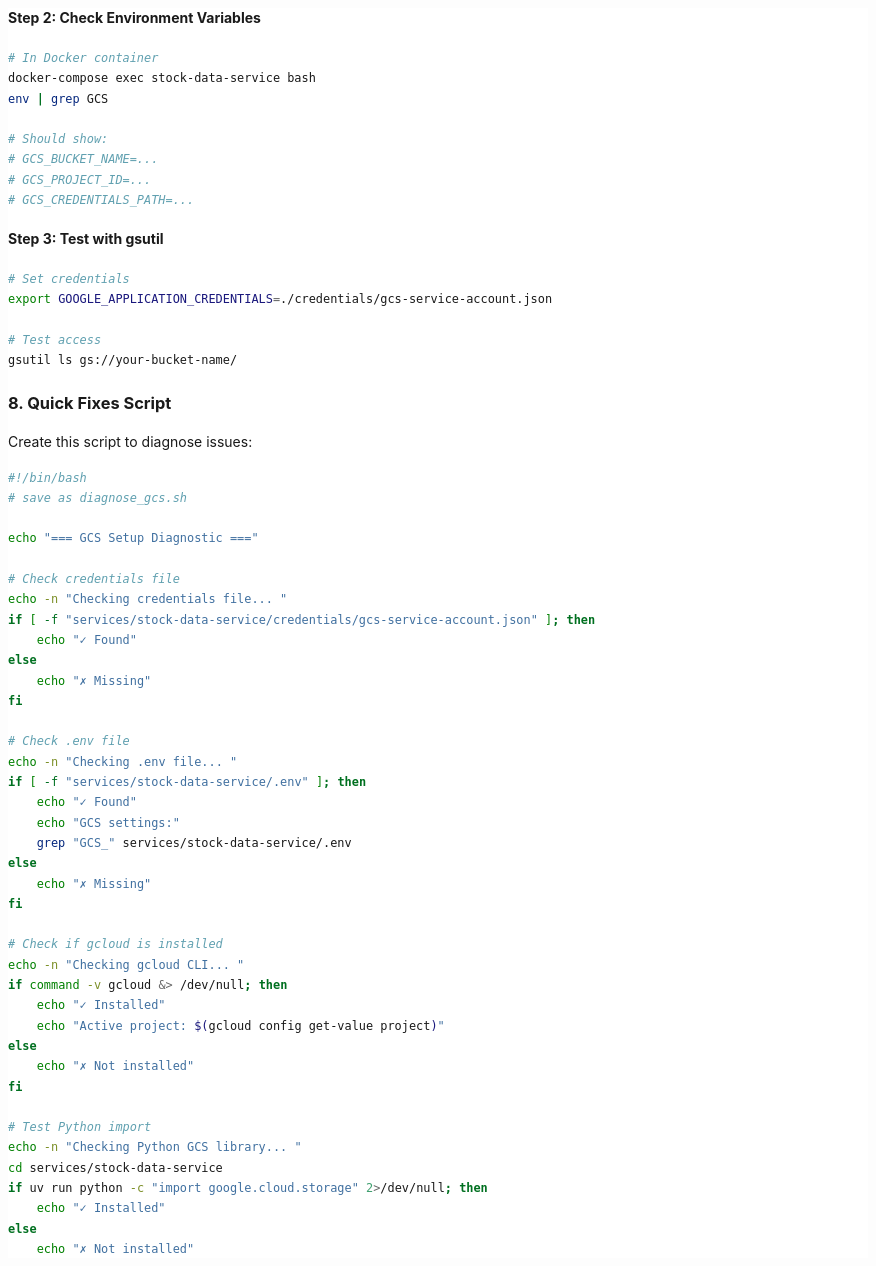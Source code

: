 #### Step 2: Check Environment Variables
```bash
# In Docker container
docker-compose exec stock-data-service bash
env | grep GCS

# Should show:
# GCS_BUCKET_NAME=...
# GCS_PROJECT_ID=...
# GCS_CREDENTIALS_PATH=...
```

#### Step 3: Test with gsutil
```bash
# Set credentials
export GOOGLE_APPLICATION_CREDENTIALS=./credentials/gcs-service-account.json

# Test access
gsutil ls gs://your-bucket-name/
```

### 8. Quick Fixes Script

Create this script to diagnose issues:

```bash
#!/bin/bash
# save as diagnose_gcs.sh

echo "=== GCS Setup Diagnostic ==="

# Check credentials file
echo -n "Checking credentials file... "
if [ -f "services/stock-data-service/credentials/gcs-service-account.json" ]; then
    echo "✓ Found"
else
    echo "✗ Missing"
fi

# Check .env file
echo -n "Checking .env file... "
if [ -f "services/stock-data-service/.env" ]; then
    echo "✓ Found"
    echo "GCS settings:"
    grep "GCS_" services/stock-data-service/.env
else
    echo "✗ Missing"
fi

# Check if gcloud is installed
echo -n "Checking gcloud CLI... "
if command -v gcloud &> /dev/null; then
    echo "✓ Installed"
    echo "Active project: $(gcloud config get-value project)"
else
    echo "✗ Not installed"
fi

# Test Python import
echo -n "Checking Python GCS library... "
cd services/stock-data-service
if uv run python -c "import google.cloud.storage" 2>/dev/null; then
    echo "✓ Installed"
else
    echo "✗ Not installed"
```